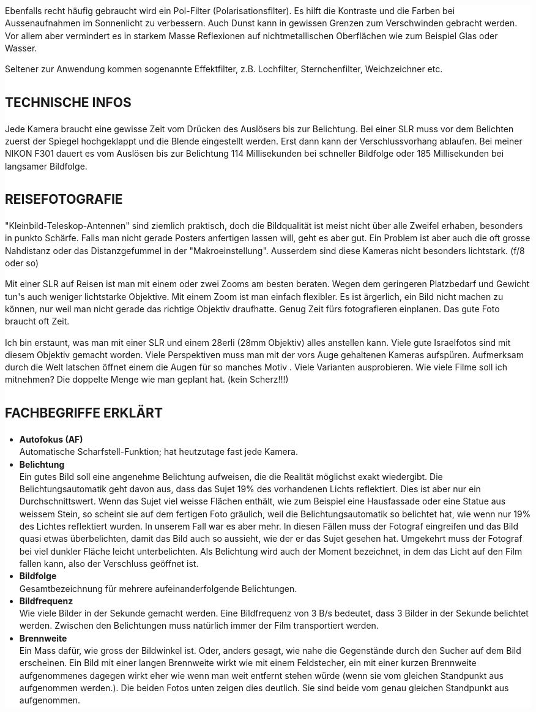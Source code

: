 Ebenfalls recht häufig gebraucht wird ein Pol-Filter (Polarisationsfilter). Es hilft die Kontraste und die Farben bei Aussenaufnahmen im Sonnenlicht zu verbessern. Auch Dunst kann in gewissen Grenzen zum Verschwinden gebracht werden. Vor allem aber vermindert es in starkem Masse Reflexionen auf nichtmetallischen Oberflächen wie zum Beispiel Glas oder Wasser.

Seltener zur Anwendung kommen sogenannte Effektfilter, z.B. Lochfilter, Sternchenfilter, Weichzeichner etc.

## TECHNISCHE INFOS
Jede Kamera braucht eine gewisse Zeit vom Drücken des Auslösers bis zur Belichtung. Bei einer SLR muss vor dem Belichten zuerst der Spiegel hochgeklappt und die Blende eingestellt werden. Erst dann kann der Verschlussvorhang ablaufen. Bei meiner NIKON F301 dauert es vom Auslösen bis zur Belichtung 114 Millisekunden bei schneller Bildfolge oder 185 Millisekunden bei langsamer Bildfolge.

## REISEFOTOGRAFIE
"Kleinbild-Teleskop-Antennen" sind ziemlich praktisch, doch die Bildqualität ist meist nicht über alle Zweifel erhaben, besonders in punkto Schärfe. Falls man nicht gerade Posters anfertigen lassen will, geht es aber gut. Ein Problem ist aber auch die oft grosse Nahdistanz oder das Distanzgefummel in der "Makroeinstellung". Ausserdem sind diese Kameras nicht besonders lichtstark. (f/8 oder so)

Mit einer SLR auf Reisen ist man mit einem oder zwei Zooms am besten beraten. Wegen dem geringeren Platzbedarf und Gewicht tun's auch weniger lichtstarke Objektive. Mit einem Zoom ist man einfach flexibler. Es ist ärgerlich, ein Bild nicht machen zu können, nur weil man nicht gerade das richtige Objektiv draufhatte. Genug Zeit fürs fotografieren einplanen. Das gute Foto braucht oft Zeit.

Ich bin erstaunt, was man mit einer SLR und einem 28erli (28mm Objektiv) alles anstellen kann. Viele gute Israelfotos sind mit diesem Objektiv gemacht worden. Viele Perspektiven muss man mit der vors Auge gehaltenen Kameras aufspüren. Aufmerksam durch die Welt latschen öffnet einem die Augen für so manches Motiv . Viele Varianten ausprobieren. Wie viele Filme soll ich mitnehmen? Die doppelte Menge wie man geplant hat. (kein Scherz!!!)

## FACHBEGRIFFE ERKLÄRT

- **Autofokus (AF)**  
Automatische Scharfstell-Funktion; hat heutzutage fast jede Kamera. 
- **Belichtung**  
Ein gutes Bild soll eine angenehme Belichtung aufweisen, die die Realität möglichst exakt wiedergibt. Die Belichtungsautomatik geht davon aus, dass das Sujet 19% des vorhandenen Lichts reflektiert. Dies ist aber nur ein Durchschnittswert. Wenn das Sujet viel weisse Flächen enthält, wie zum Beispiel eine Hausfassade oder eine Statue aus weissem Stein, so scheint sie auf dem fertigen Foto gräulich, weil die Belichtungsautomatik so belichtet hat, wie wenn nur 19% des Lichtes reflektiert wurden. In unserem Fall war es aber mehr. In diesen Fällen muss der Fotograf eingreifen und das Bild quasi etwas überbelichten, damit das Bild auch so aussieht, wie der er das Sujet gesehen hat. Umgekehrt muss der Fotograf bei viel dunkler Fläche leicht unterbelichten.
Als Belichtung wird auch der Moment bezeichnet, in dem das Licht auf den Film fallen kann, also der Verschluss geöffnet ist. 
- **Bildfolge**  
Gesamtbezeichnung für mehrere aufeinanderfolgende Belichtungen. 
- **Bildfrequenz**  
Wie viele Bilder in der Sekunde gemacht werden. Eine Bildfrequenz von 3 B/s bedeutet, dass 3 Bilder in der Sekunde belichtet werden. Zwischen den Belichtungen muss natürlich immer der Film transportiert werden. 
- **Brennweite**  
Ein Mass dafür, wie gross der Bildwinkel ist. Oder, anders gesagt, wie nahe die Gegenstände durch den Sucher auf dem Bild erscheinen. Ein Bild mit einer langen Brennweite wirkt wie mit einem Feldstecher, ein mit einer kurzen Brennweite aufgenommenes dagegen wirkt eher wie wenn man weit entfernt stehen würde (wenn sie vom gleichen Standpunkt aus aufgenommen werden.). Die beiden Fotos unten zeigen dies deutlich. Sie sind beide vom genau gleichen Standpunkt aus aufgenommen.